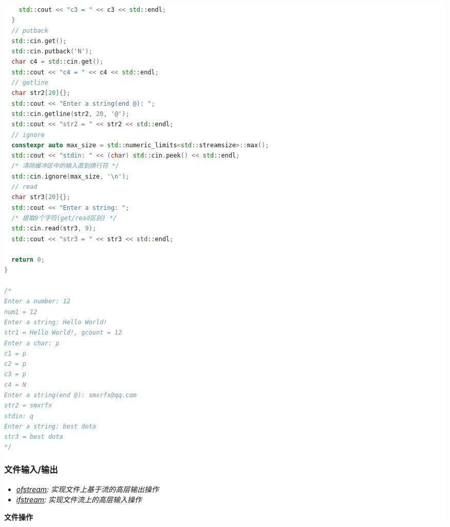 ```cpp
    std::cout << "c3 = " << c3 << std::endl;
  }
  // putback
  std::cin.get();
  std::cin.putback('N');
  char c4 = std::cin.get();
  std::cout << "c4 = " << c4 << std::endl;
  // getline
  char str2[20]{};
  std::cout << "Enter a string(end @): ";
  std::cin.getline(str2, 20, '@');
  std::cout << "str2 = " << str2 << std::endl;
  // ignore
  constexpr auto max_size = std::numeric_limits<std::streamsize>::max();
  std::cout << "stdin: " << (char) std::cin.peek() << std::endl;
  /* 清除缓冲区中的输入直到换行符 */
  std::cin.ignore(max_size, '\n');
  // read
  char str3[20]{};
  std::cout << "Enter a string: ";
  /* 提取9个字符(get/read区别) */
  std::cin.read(str3, 9);
  std::cout << "str3 = " << str3 << std::endl;

  return 0;
}

/*
Enter a number: 12
num1 = 12
Enter a string: Hello World!
str1 = Hello World!, gcount = 12
Enter a char: p
c1 = p
c2 = p
c3 = p
c4 = N
Enter a string(end @): smxrfx@qq.com
str2 = smxrfx
stdin: q
Enter a string: best dota
str3 = best dota
*/
```

### 文件输入/输出

* *[ofstream](https://zh.cppreference.com/w/cpp/io/basic_ofstream): 实现文件上基于流的高层输出操作*
* *[ifstream](https://zh.cppreference.com/w/cpp/io/basic_ifstream): 实现文件流上的高层输入操作*

**文件操作**
